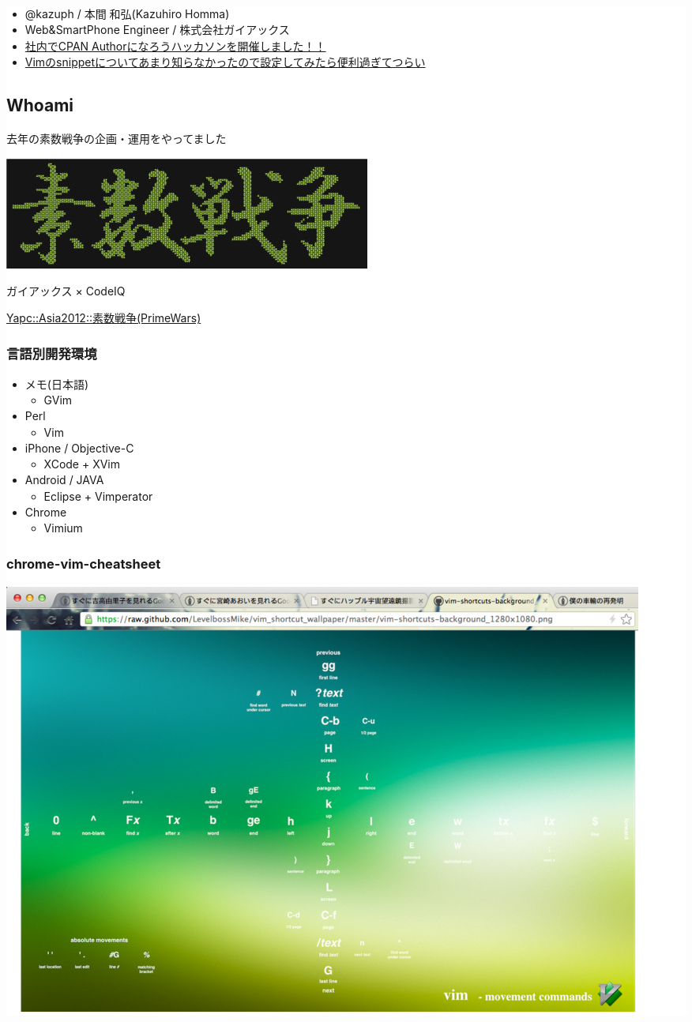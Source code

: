 - @kazuph / 本間 和弘(Kazuhiro Homma)
- Web&SmartPhone Engineer / 株式会社ガイアックス
- [社内でCPAN Authorになろうハッカソンを開催しました！！](http://kazuph.hateblo.jp/entry/2013/06/16/235744)
- [Vimのsnippetについてあまり知らなかったので設定してみたら便利過ぎてつらい](http://kazuph.hateblo.jp/entry/2012/11/28/105633)

## Whoami
去年の素数戦争の企画・運用をやってました

![primewars](./images/primewars.jpg)

ガイアックス × CodeIQ

[Yapc::Asia2012::素数戦争(PrimeWars)](http://yapc.pjeuler.com/dir/yapc2012)

### 言語別開発環境

- メモ(日本語)
    - GVim
- Perl
    - Vim
- iPhone / Objective-C
    - XCode + XVim
- Android / JAVA
    - Eclipse + Vimperator
- Chrome
    - Vimium

### chrome-vim-cheatsheet

![chromevim](./images/chromevim.png)